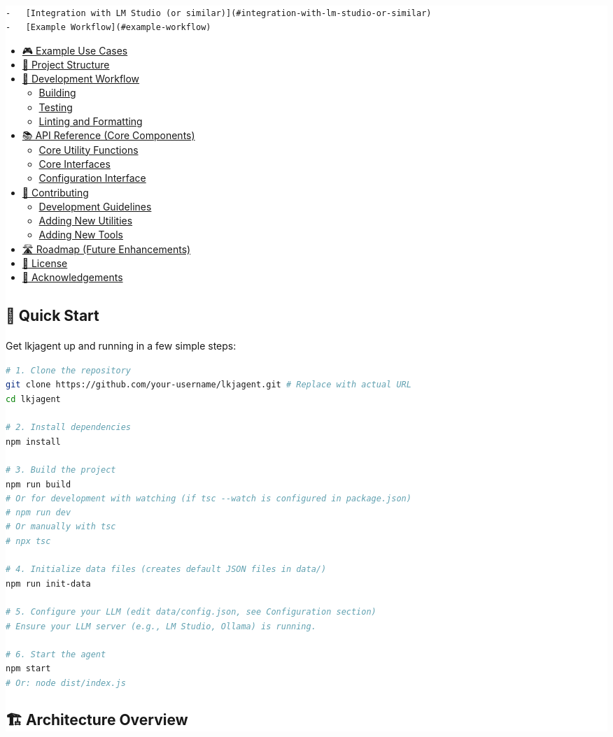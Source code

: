     -   [Integration with LM Studio (or similar)](#integration-with-lm-studio-or-similar)
    -   [Example Workflow](#example-workflow)
-   [🎮 Example Use Cases](#-example-use-cases)
-   [📁 Project Structure](#-project-structure)
-   [🔄 Development Workflow](#-development-workflow)
    -   [Building](#building)
    -   [Testing](#testing)
    -   [Linting and Formatting](#linting-and-formatting)
-   [📚 API Reference (Core Components)](#-api-reference-core-components)
    -   [Core Utility Functions](#core-utility-functions)
    -   [Core Interfaces](#core-interfaces)
    -   [Configuration Interface](#configuration-interface)
-   [🤝 Contributing](#-contributing)
    -   [Development Guidelines](#development-guidelines)
    -   [Adding New Utilities](#adding-new-utilities)
    -   [Adding New Tools](#adding-new-tools)
-   [🛣️ Roadmap (Future Enhancements)](#️-roadmap-future-enhancements)
-   [📄 License](#-license)
-   [🙏 Acknowledgements](#-acknowledgements)

## 🚀 Quick Start

Get lkjagent up and running in a few simple steps:

```bash
# 1. Clone the repository
git clone https://github.com/your-username/lkjagent.git # Replace with actual URL
cd lkjagent

# 2. Install dependencies
npm install

# 3. Build the project
npm run build
# Or for development with watching (if tsc --watch is configured in package.json)
# npm run dev
# Or manually with tsc
# npx tsc

# 4. Initialize data files (creates default JSON files in data/)
npm run init-data

# 5. Configure your LLM (edit data/config.json, see Configuration section)
# Ensure your LLM server (e.g., LM Studio, Ollama) is running.

# 6. Start the agent
npm start
# Or: node dist/index.js
```

## 🏗️ Architecture Overview
